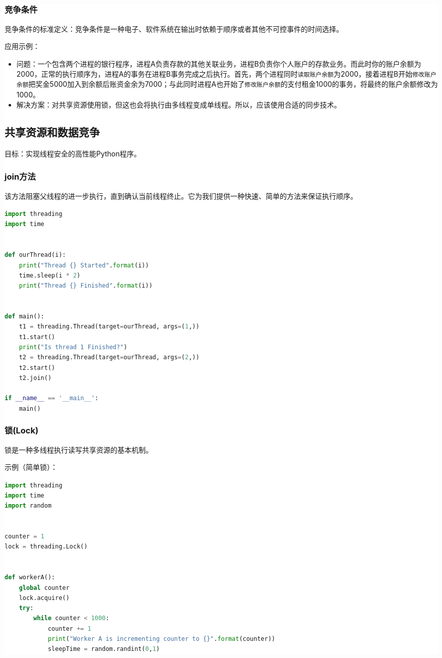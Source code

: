 ### 竞争条件

竞争条件的标准定义：竞争条件是一种电子、软件系统在输出时依赖于顺序或者其他不可控事件的时间选择。

应用示例：

- 问题：一个包含两个进程的银行程序，进程A负责存款的其他关联业务，进程B负责你个人账户的存款业务。而此时你的账户余额为2000，正常的执行顺序为，进程A的事务在进程B事务完成之后执行。首先，两个进程同时`读取账户余额`为2000，接着进程B开始`修改账户余额`把奖金5000加入到余额后账资金余为7000；与此同时进程A也开始了`修改账户余额`的支付租金1000的事务，将最终的账户余额修改为1000。
- 解决方案：对共享资源使用锁，但这也会将执行由多线程变成单线程。所以，应该使用合适的同步技术。

## 共享资源和数据竞争

目标：实现线程安全的高性能Python程序。

### join方法

该方法阻塞父线程的进一步执行，直到确认当前线程终止。它为我们提供一种快速、简单的方法来保证执行顺序。

```python
import threading
import time


def ourThread(i):
    print("Thread {} Started".format(i))
    time.sleep(i * 2)
    print("Thread {} Finished".format(i))


def main():
    t1 = threading.Thread(target=ourThread, args=(1,))
    t1.start()
    print("Is thread 1 Finished?")
    t2 = threading.Thread(target=ourThread, args=(2,))
    t2.start()
    t2.join()

if __name__ == '__main__':
    main()
```

### 锁(Lock)

锁是一种多线程执行读写共享资源的基本机制。

示例（简单锁）：

```python
import threading
import time
import random


counter = 1
lock = threading.Lock()


def workerA():
    global counter
    lock.acquire()
    try:
        while counter < 1000:
            counter += 1
            print("Worker A is incrementing counter to {}".format(counter))
            sleepTime = random.randint(0,1)
```